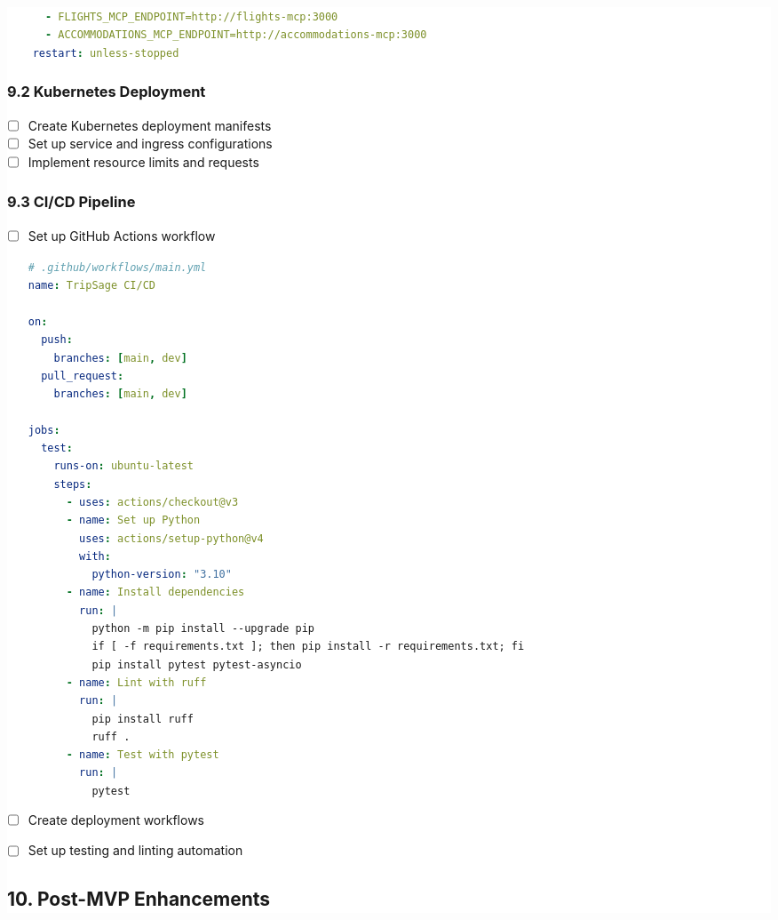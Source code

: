   ```yaml
        - FLIGHTS_MCP_ENDPOINT=http://flights-mcp:3000
        - ACCOMMODATIONS_MCP_ENDPOINT=http://accommodations-mcp:3000
      restart: unless-stopped
  ```

### 9.2 Kubernetes Deployment

- [ ] Create Kubernetes deployment manifests
- [ ] Set up service and ingress configurations
- [ ] Implement resource limits and requests

### 9.3 CI/CD Pipeline

- [ ] Set up GitHub Actions workflow

  ```yaml
  # .github/workflows/main.yml
  name: TripSage CI/CD

  on:
    push:
      branches: [main, dev]
    pull_request:
      branches: [main, dev]

  jobs:
    test:
      runs-on: ubuntu-latest
      steps:
        - uses: actions/checkout@v3
        - name: Set up Python
          uses: actions/setup-python@v4
          with:
            python-version: "3.10"
        - name: Install dependencies
          run: |
            python -m pip install --upgrade pip
            if [ -f requirements.txt ]; then pip install -r requirements.txt; fi
            pip install pytest pytest-asyncio
        - name: Lint with ruff
          run: |
            pip install ruff
            ruff .
        - name: Test with pytest
          run: |
            pytest
  ```

- [ ] Create deployment workflows
- [ ] Set up testing and linting automation

## 10. Post-MVP Enhancements
